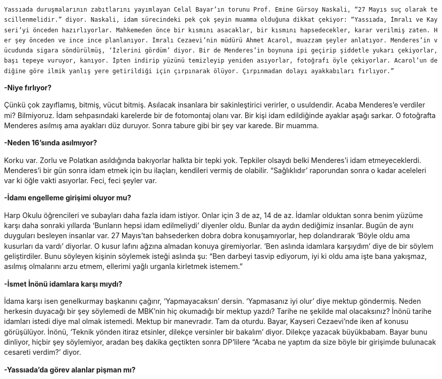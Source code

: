     Yassıada duruşmalarının zabıtlarını yayımlayan Celal Bayar’ın torunu Prof. Emine Gürsoy Naskali, “27 Mayıs suç olarak tescillenmelidir.” diyor. Naskali, idam sürecindeki pek çok şeyin muamma olduğuna dikkat çekiyor: “Yassıada, İmralı ve Kayseri’yi önceden hazırlıyorlar. Mahkemeden önce bir kısmını asacaklar, bir kısmını hapsedecekler, karar verilmiş zaten. Her şey önceden ve ince ince planlanıyor. İmralı Cezaevi’nin müdürü Ahmet Acarol, muazzam şeyler anlatıyor. Menderes’in vücudunda sigara söndürülmüş, ‘İzlerini gördüm’ diyor. Bir de Menderes’in boynuna ipi geçirip şiddetle yukarı çekiyorlar, başı tepeye vuruyor, kanıyor. İpten indirip yüzünü temizleyip yeniden asıyorlar, fotoğrafı öyle çekiyorlar. Acarol’un dediğine göre ilmik yanlış yere getirildiği için çırpınarak ölüyor. Çırpınmadan dolayı ayakkabıları fırlıyor.”
   </p>
   <p>
    <strong>
     -Niye fırlıyor?
    </strong>
   </p>
   <p>
    Çünkü çok zayıflamış, bitmiş, vücut bitmiş. Asılacak insanlara bir sakinleştirici verirler, o usuldendir. Acaba Menderes’e verdiler mi? Bilmiyoruz. İdam sehpasındaki karelerde bir de fotomontaj olanı var. Bir kişi idam edildiğinde ayaklar aşağı sarkar. O fotoğrafta Menderes asılmış ama ayakları düz duruyor. Sonra tabure gibi bir şey var karede. Bir muamma.
   </p>
   <p>
    <strong>
     -Neden 16’sında asılmıyor?
    </strong>
   </p>
   <p>
    Korku var. Zorlu ve Polatkan asıldığında bakıyorlar halkta bir tepki yok. Tepkiler olsaydı belki Menderes’i idam etmeyeceklerdi. Menderes’i bir gün sonra idam etmek için bu ilaçları, kendileri vermiş de olabilir. “Sağlıklıdır’ raporundan sonra o kadar aceleleri var ki öğle vakti asıyorlar. Feci, feci şeyler var.
   </p>
   <p>
    <strong>
     -İdamı engelleme girişimi oluyor mu?
    </strong>
   </p>
   <p>
    Harp Okulu öğrencileri ve subayları daha fazla idam istiyor. Onlar için 3 de az, 14 de az. İdamlar olduktan sonra benim yüzüme karşı daha sonraki yıllarda ‘Bunların hepsi idam edilmeliydi’ diyenler oldu. Bunlar da aydın dediğimiz insanlar. Bugün de aynı duyguları besleyen insanlar var. 27 Mayıs’tan bahsederken dobra dobra konuşamıyorlar, hep dolandırarak ‘Böyle oldu ama kusurları da vardı’ diyorlar. O kusur lafını ağzına almadan konuya giremiyorlar. ‘Ben aslında idamlara karşıydım’ diye de bir söylem geliştirdiler. Bunu söyleyen kişinin söylemek isteği aslında şu: “Ben darbeyi tasvip ediyorum, iyi ki oldu ama işte bana yakışmaz, asılmış olmalarını arzu etmem, ellerimi yağlı urganla kirletmek istemem.”
   </p>
   <p>
    <strong>
     -İsmet İnönü idamlara karşı mıydı?
    </strong>
   </p>
   <p>
    İdama karşı isen genelkurmay başkanını çağırır, ‘Yapmayacaksın’ dersin. ‘Yapmasanız iyi olur’ diye mektup göndermiş. Neden herkesin duyacağı bir şey söylemedi de MBK’nin hiç okumadığı bir mektup yazdı? Tarihe ne şekilde mal olacaksınız? İnönü tarihe idamları istedi diye mal olmak istemedi. Mektup bir manevradır. Tam da oturdu. Bayar, Kayseri Cezaevi’nde iken af konusu görüşülüyor. İnönü, ‘Teknik yönden itiraz etsinler, dilekçe versinler bir bakalım’ diyor. Dilekçe yazacak büyükbabam. Bayar bunu dinliyor, hiçbir şey söylemiyor, aradan beş dakika geçtikten sonra DP’lilere “Acaba ne yaptım da size böyle bir girişimde bulunacak cesareti verdim?’ diyor.
   </p>
   <p>
    <strong>
     -Yassıada’da görev alanlar pişman mı?